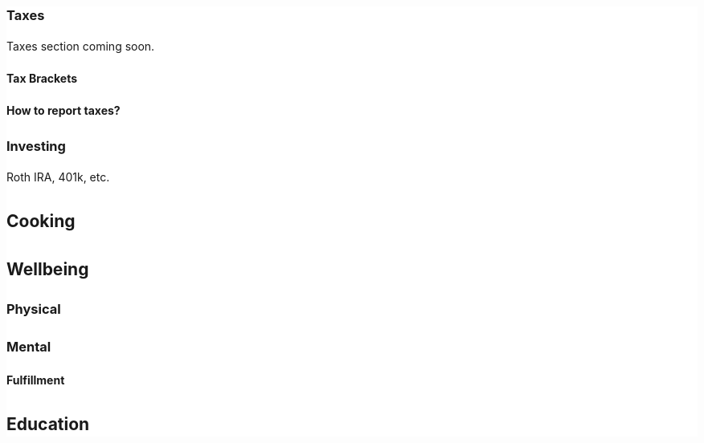 ### Taxes
Taxes section coming soon.

#### Tax Brackets
#### How to report taxes?
### Investing
Roth IRA, 401k, etc.

## Cooking
## Wellbeing
### Physical
### Mental
#### Fulfillment
## Education
